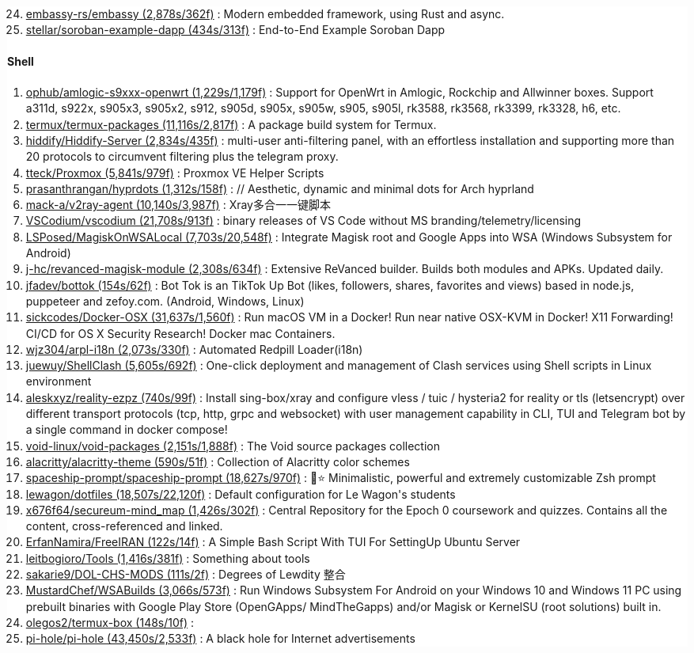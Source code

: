 24. [embassy-rs/embassy (2,878s/362f)](https://github.com/embassy-rs/embassy) : Modern embedded framework, using Rust and async.
25. [stellar/soroban-example-dapp (434s/313f)](https://github.com/stellar/soroban-example-dapp) : End-to-End Example Soroban Dapp

#### Shell
1. [ophub/amlogic-s9xxx-openwrt (1,229s/1,179f)](https://github.com/ophub/amlogic-s9xxx-openwrt) : Support for OpenWrt in Amlogic, Rockchip and Allwinner boxes. Support a311d, s922x, s905x3, s905x2, s912, s905d, s905x, s905w, s905, s905l, rk3588, rk3568, rk3399, rk3328, h6, etc.
2. [termux/termux-packages (11,116s/2,817f)](https://github.com/termux/termux-packages) : A package build system for Termux.
3. [hiddify/Hiddify-Server (2,834s/435f)](https://github.com/hiddify/Hiddify-Server) : multi-user anti-filtering panel, with an effortless installation and supporting more than 20 protocols to circumvent filtering plus the telegram proxy.
4. [tteck/Proxmox (5,841s/979f)](https://github.com/tteck/Proxmox) : Proxmox VE Helper Scripts
5. [prasanthrangan/hyprdots (1,312s/158f)](https://github.com/prasanthrangan/hyprdots) : // Aesthetic, dynamic and minimal dots for Arch hyprland
6. [mack-a/v2ray-agent (10,140s/3,987f)](https://github.com/mack-a/v2ray-agent) : Xray多合一一键脚本
7. [VSCodium/vscodium (21,708s/913f)](https://github.com/VSCodium/vscodium) : binary releases of VS Code without MS branding/telemetry/licensing
8. [LSPosed/MagiskOnWSALocal (7,703s/20,548f)](https://github.com/LSPosed/MagiskOnWSALocal) : Integrate Magisk root and Google Apps into WSA (Windows Subsystem for Android)
9. [j-hc/revanced-magisk-module (2,308s/634f)](https://github.com/j-hc/revanced-magisk-module) : Extensive ReVanced builder. Builds both modules and APKs. Updated daily.
10. [jfadev/bottok (154s/62f)](https://github.com/jfadev/bottok) : Bot Tok is an TikTok Up Bot (likes, followers, shares, favorites and views) based in node.js, puppeteer and zefoy.com. (Android, Windows, Linux)
11. [sickcodes/Docker-OSX (31,637s/1,560f)](https://github.com/sickcodes/Docker-OSX) : Run macOS VM in a Docker! Run near native OSX-KVM in Docker! X11 Forwarding! CI/CD for OS X Security Research! Docker mac Containers.
12. [wjz304/arpl-i18n (2,073s/330f)](https://github.com/wjz304/arpl-i18n) : Automated Redpill Loader(i18n)
13. [juewuy/ShellClash (5,605s/692f)](https://github.com/juewuy/ShellClash) : One-click deployment and management of Clash services using Shell scripts in Linux environment
14. [aleskxyz/reality-ezpz (740s/99f)](https://github.com/aleskxyz/reality-ezpz) : Install sing-box/xray and configure vless / tuic / hysteria2 for reality or tls (letsencrypt) over different transport protocols (tcp, http, grpc and websocket) with user management capability in CLI, TUI and Telegram bot by a single command in docker compose!
15. [void-linux/void-packages (2,151s/1,888f)](https://github.com/void-linux/void-packages) : The Void source packages collection
16. [alacritty/alacritty-theme (590s/51f)](https://github.com/alacritty/alacritty-theme) : Collection of Alacritty color schemes
17. [spaceship-prompt/spaceship-prompt (18,627s/970f)](https://github.com/spaceship-prompt/spaceship-prompt) : 🚀⭐ Minimalistic, powerful and extremely customizable Zsh prompt
18. [lewagon/dotfiles (18,507s/22,120f)](https://github.com/lewagon/dotfiles) : Default configuration for Le Wagon's students
19. [x676f64/secureum-mind_map (1,426s/302f)](https://github.com/x676f64/secureum-mind_map) : Central Repository for the Epoch 0 coursework and quizzes. Contains all the content, cross-referenced and linked.
20. [ErfanNamira/FreeIRAN (122s/14f)](https://github.com/ErfanNamira/FreeIRAN) : A Simple Bash Script With TUI For SettingUp Ubuntu Server
21. [leitbogioro/Tools (1,416s/381f)](https://github.com/leitbogioro/Tools) : Something about tools
22. [sakarie9/DOL-CHS-MODS (111s/2f)](https://github.com/sakarie9/DOL-CHS-MODS) : Degrees of Lewdity 整合
23. [MustardChef/WSABuilds (3,066s/573f)](https://github.com/MustardChef/WSABuilds) : Run Windows Subsystem For Android on your Windows 10 and Windows 11 PC using prebuilt binaries with Google Play Store (OpenGApps/ MindTheGapps) and/or Magisk or KernelSU (root solutions) built in.
24. [olegos2/termux-box (148s/10f)](https://github.com/olegos2/termux-box) : 
25. [pi-hole/pi-hole (43,450s/2,533f)](https://github.com/pi-hole/pi-hole) : A black hole for Internet advertisements
